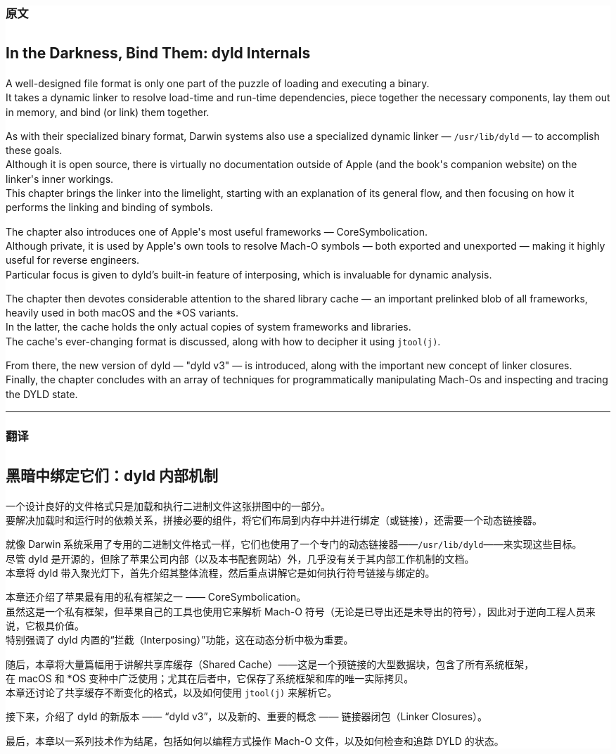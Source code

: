 ### 原文
## In the Darkness, Bind Them: dyld Internals

A well-designed file format is only one part of the puzzle of loading and executing a binary.  
It takes a dynamic linker to resolve load-time and run-time dependencies, piece together the necessary components, lay them out in memory, and bind (or link) them together.

As with their specialized binary format, Darwin systems also use a specialized dynamic linker — `/usr/lib/dyld` — to accomplish these goals.  
Although it is open source, there is virtually no documentation outside of Apple (and the book's companion website) on the linker's inner workings.  
This chapter brings the linker into the limelight, starting with an explanation of its general flow, and then focusing on how it performs the linking and binding of symbols.

The chapter also introduces one of Apple's most useful frameworks — CoreSymbolication.  
Although private, it is used by Apple's own tools to resolve Mach-O symbols — both exported and unexported — making it highly useful for reverse engineers.  
Particular focus is given to dyld’s built-in feature of interposing, which is invaluable for dynamic analysis.

The chapter then devotes considerable attention to the shared library cache — an important prelinked blob of all frameworks, heavily used in both macOS and the *OS variants.  
In the latter, the cache holds the only actual copies of system frameworks and libraries.  
The cache's ever-changing format is discussed, along with how to decipher it using `jtool(j)`.

From there, the new version of dyld — "dyld v3" — is introduced, along with the important new concept of linker closures.  
Finally, the chapter concludes with an array of techniques for programmatically manipulating Mach-Os and inspecting and tracing the DYLD state.

---

### 翻译
## 黑暗中绑定它们：dyld 内部机制

一个设计良好的文件格式只是加载和执行二进制文件这张拼图中的一部分。  
要解决加载时和运行时的依赖关系，拼接必要的组件，将它们布局到内存中并进行绑定（或链接），还需要一个动态链接器。

就像 Darwin 系统采用了专用的二进制文件格式一样，它们也使用了一个专门的动态链接器——`/usr/lib/dyld`——来实现这些目标。  
尽管 dyld 是开源的，但除了苹果公司内部（以及本书配套网站）外，几乎没有关于其内部工作机制的文档。  
本章将 dyld 带入聚光灯下，首先介绍其整体流程，然后重点讲解它是如何执行符号链接与绑定的。

本章还介绍了苹果最有用的私有框架之一 —— CoreSymbolication。  
虽然这是一个私有框架，但苹果自己的工具也使用它来解析 Mach-O 符号（无论是已导出还是未导出的符号），因此对于逆向工程人员来说，它极具价值。  
特别强调了 dyld 内置的“拦截（Interposing）”功能，这在动态分析中极为重要。

随后，本章将大量篇幅用于讲解共享库缓存（Shared Cache）——这是一个预链接的大型数据块，包含了所有系统框架，  
在 macOS 和 *OS 变种中广泛使用；尤其在后者中，它保存了系统框架和库的唯一实际拷贝。  
本章还讨论了共享缓存不断变化的格式，以及如何使用 `jtool(j)` 来解析它。

接下来，介绍了 dyld 的新版本 —— “dyld v3”，以及新的、重要的概念 —— 链接器闭包（Linker Closures）。

最后，本章以一系列技术作为结尾，包括如何以编程方式操作 Mach-O 文件，以及如何检查和追踪 DYLD 的状态。
